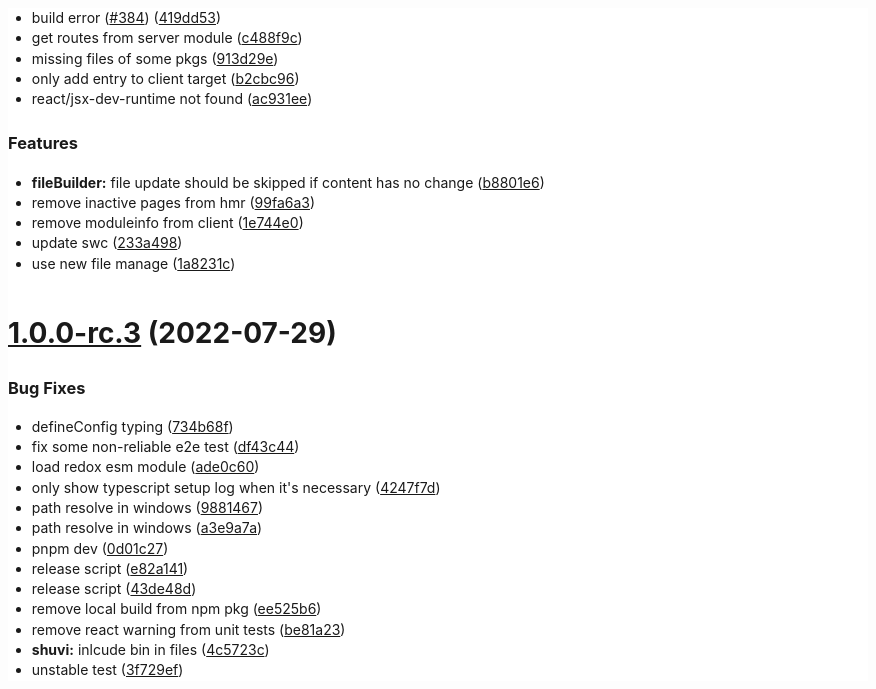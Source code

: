 * build error ([#384](https://github.com/shuvijs/shuvi/issues/384)) ([419dd53](https://github.com/shuvijs/shuvi/commit/419dd53d61cdbaef7afdb9b20ead3ee1ed019767))
* get routes from server module ([c488f9c](https://github.com/shuvijs/shuvi/commit/c488f9cd7ce2c989980c95207d45fe80df9b5e20))
* missing files of some pkgs ([913d29e](https://github.com/shuvijs/shuvi/commit/913d29e42b8cb6d5c9987cc40f8eb6a2f4590010))
* only add entry to client target ([b2cbc96](https://github.com/shuvijs/shuvi/commit/b2cbc9654304409d748f25aa4b95b61d8719c6bd))
* react/jsx-dev-runtime not found ([ac931ee](https://github.com/shuvijs/shuvi/commit/ac931ee16d3fce44a4192984d7198c645b67de3e))


### Features

* **fileBuilder:** file update should be skipped if content has no change ([b8801e6](https://github.com/shuvijs/shuvi/commit/b8801e665f5687f193b818436b2d223036107854))
* remove inactive pages from hmr ([99fa6a3](https://github.com/shuvijs/shuvi/commit/99fa6a31e56d71ec938e0e37da1d521aec9a2b4d))
* remove moduleinfo from client ([1e744e0](https://github.com/shuvijs/shuvi/commit/1e744e02f4608a70e5b31a43825d67aad01d20d0))
* update swc ([233a498](https://github.com/shuvijs/shuvi/commit/233a4988b55ebff00f9160ab063eff48abc779f2))
* use new file manage ([1a8231c](https://github.com/shuvijs/shuvi/commit/1a8231c526e4b888b4cf52cba8ce363cb722a47b))



# [1.0.0-rc.3](https://github.com/shuvijs/shuvi/compare/v1.0.0-rc.1...v1.0.0-rc.3) (2022-07-29)


### Bug Fixes

* defineConfig typing ([734b68f](https://github.com/shuvijs/shuvi/commit/734b68f643bb67754b2a6258438f1510ff09821d))
* fix some non-reliable e2e test ([df43c44](https://github.com/shuvijs/shuvi/commit/df43c44adcbd773aa50f46cb65bc3390d5a7329c))
* load redox esm module ([ade0c60](https://github.com/shuvijs/shuvi/commit/ade0c602335a6fe8992542f8bef735eca85a6625))
* only show typescript setup log when it's necessary ([4247f7d](https://github.com/shuvijs/shuvi/commit/4247f7d5760b3bb427f19ffb43e1689aab67f23f))
* path resolve in windows ([9881467](https://github.com/shuvijs/shuvi/commit/988146797f5c994fb228c6a5486915d47facbdbd))
* path resolve in windows ([a3e9a7a](https://github.com/shuvijs/shuvi/commit/a3e9a7a4686035a5053a6aeb1825996fb24b6e3b))
* pnpm dev ([0d01c27](https://github.com/shuvijs/shuvi/commit/0d01c27fef5edb761cbfd29996f377f87bd1a330))
* release script ([e82a141](https://github.com/shuvijs/shuvi/commit/e82a1415fa64bfd135c38724bb6d26cf2a76a80f))
* release script ([43de48d](https://github.com/shuvijs/shuvi/commit/43de48df4891b6590239b3b5a0657a77a7e78c97))
* remove local build from npm pkg ([ee525b6](https://github.com/shuvijs/shuvi/commit/ee525b6a9153bd6b04b6fd49c7c09df4867da5c4))
* remove react warning from unit tests ([be81a23](https://github.com/shuvijs/shuvi/commit/be81a2385a1f156a4310ea87a7b8bbb5e75a2607))
* **shuvi:** inlcude bin in files ([4c5723c](https://github.com/shuvijs/shuvi/commit/4c5723ca031c65e9f9cf0fed830411f51ab694e9))
* unstable test ([3f729ef](https://github.com/shuvijs/shuvi/commit/3f729ef6e61ff3b795ec2f5f072029451c3d694a))
